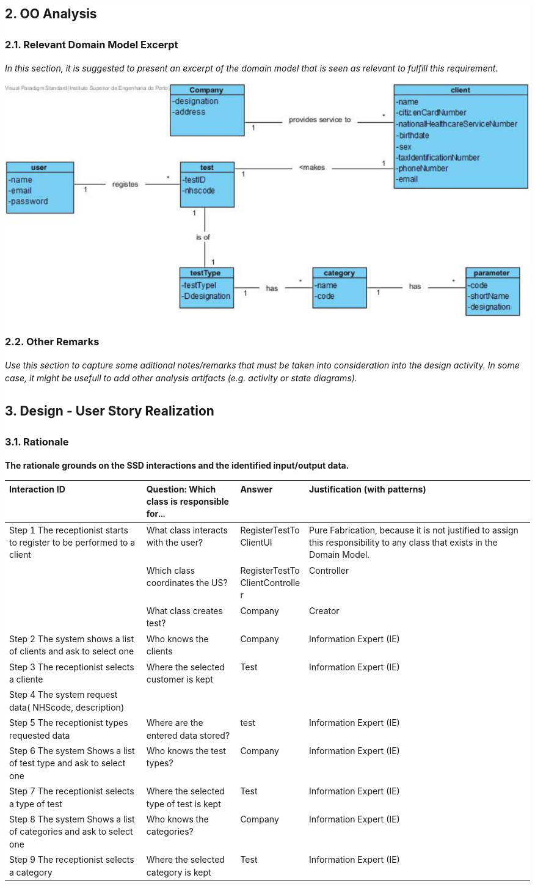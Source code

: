 
## 2. OO Analysis

### 2.1. Relevant Domain Model Excerpt 
*In this section, it is suggested to present an excerpt of the domain model that is seen as relevant to fulfill this requirement.* 

![US4-MD](US4-MD.svg)

### 2.2. Other Remarks

*Use this section to capture some aditional notes/remarks that must be taken into consideration into the design activity. In some case, it might be usefull to add other analysis artifacts (e.g. activity or state diagrams).* 



## 3. Design - User Story Realization 

### 3.1. Rationale

**The rationale grounds on the SSD interactions and the identified input/output data.**

| Interaction ID | Question: Which class is responsible for... | Answer  | Justification (with patterns)  |
|:-------------  |:--------------------- |:------------|:---------------------------- |
| Step 1   The receptionist starts to register to be performed to a client |What class interacts with the user? | RegisterTestToClientUI | Pure Fabrication, because it is not justified to assign this responsibility to any class that exists in the Domain Model. |
| | Which class coordinates the US? |  RegisterTestToClientController | Controller |
| | What class creates test? | Company | Creator | 
| Step 2  The system  shows a list of clients and ask to select one | Who knows the clients | Company | Information Expert (IE) |
| Step 3   The receptionist selects a cliente | Where the selected customer is kept | Test |  Information Expert (IE) |
| Step 4   The system request data( NHScode, description) | | | |
| Step 5   The receptionist types requested data | Where are the entered data stored? | test | Information Expert (IE) |
| Step 6   The system Shows a list of test type and ask to select one |	Who knows the test types? | Company |   Information Expert (IE) | 
| Step 7     The receptionist selects a type of test |  Where the selected type of test is kept | Test | Information Expert (IE) | 
| Step 8    The system Shows a list of categories and ask to select one | Who knows the categories? | Company |   Information Expert (IE) | 
| Step 9    The receptionist selects a category |  Where the selected category is kept | Test | Information Expert (IE) | 